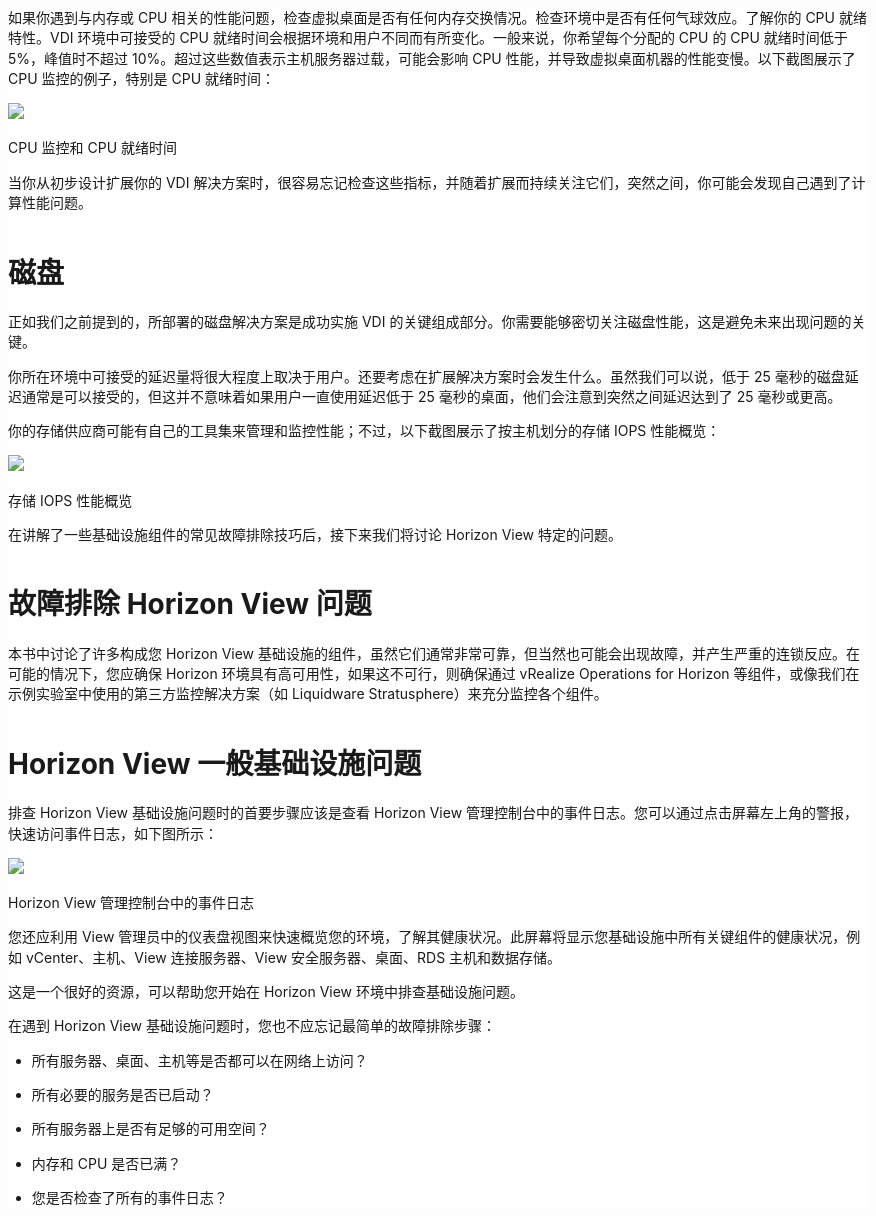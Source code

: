 如果你遇到与内存或 CPU 相关的性能问题，检查虚拟桌面是否有任何内存交换情况。检查环境中是否有任何气球效应。了解你的 CPU 就绪特性。VDI 环境中可接受的 CPU 就绪时间会根据环境和用户不同而有所变化。一般来说，你希望每个分配的 CPU 的 CPU 就绪时间低于 5%，峰值时不超过 10%。超过这些数值表示主机服务器过载，可能会影响 CPU 性能，并导致虚拟桌面机器的性能变慢。以下截图展示了 CPU 监控的例子，特别是 CPU 就绪时间：

![](img/6870d650-70ff-49a9-8386-6fbf8970b8ea.png)

CPU 监控和 CPU 就绪时间

当你从初步设计扩展你的 VDI 解决方案时，很容易忘记检查这些指标，并随着扩展而持续关注它们，突然之间，你可能会发现自己遇到了计算性能问题。

# 磁盘

正如我们之前提到的，所部署的磁盘解决方案是成功实施 VDI 的关键组成部分。你需要能够密切关注磁盘性能，这是避免未来出现问题的关键。

你所在环境中可接受的延迟量将很大程度上取决于用户。还要考虑在扩展解决方案时会发生什么。虽然我们可以说，低于 25 毫秒的磁盘延迟通常是可以接受的，但这并不意味着如果用户一直使用延迟低于 25 毫秒的桌面，他们会注意到突然之间延迟达到了 25 毫秒或更高。

你的存储供应商可能有自己的工具集来管理和监控性能；不过，以下截图展示了按主机划分的存储 IOPS 性能概览：

![](img/7a3da35d-c91b-419b-a8c9-d25318241d25.png)

存储 IOPS 性能概览

在讲解了一些基础设施组件的常见故障排除技巧后，接下来我们将讨论 Horizon View 特定的问题。

# 故障排除 Horizon View 问题

本书中讨论了许多构成您 Horizon View 基础设施的组件，虽然它们通常非常可靠，但当然也可能会出现故障，并产生严重的连锁反应。在可能的情况下，您应确保 Horizon 环境具有高可用性，如果这不可行，则确保通过 vRealize Operations for Horizon 等组件，或像我们在示例实验室中使用的第三方监控解决方案（如 Liquidware Stratusphere）来充分监控各个组件。

# Horizon View 一般基础设施问题

排查 Horizon View 基础设施问题时的首要步骤应该是查看 Horizon View 管理控制台中的事件日志。您可以通过点击屏幕左上角的警报，快速访问事件日志，如下图所示：

![](img/bf714913-ecd0-4168-8d16-85d8b63e8f9f.png)

Horizon View 管理控制台中的事件日志

您还应利用 View 管理员中的仪表盘视图来快速概览您的环境，了解其健康状况。此屏幕将显示您基础设施中所有关键组件的健康状况，例如 vCenter、主机、View 连接服务器、View 安全服务器、桌面、RDS 主机和数据存储。

这是一个很好的资源，可以帮助您开始在 Horizon View 环境中排查基础设施问题。

在遇到 Horizon View 基础设施问题时，您也不应忘记最简单的故障排除步骤：

+   所有服务器、桌面、主机等是否都可以在网络上访问？

+   所有必要的服务是否已启动？

+   所有服务器上是否有足够的可用空间？

+   内存和 CPU 是否已满？

+   您是否检查了所有的事件日志？
